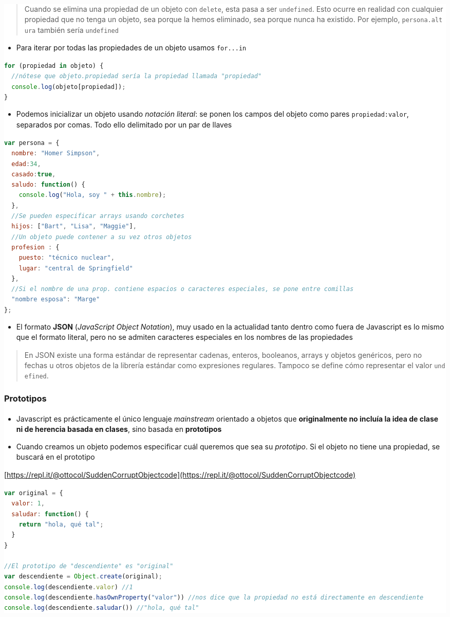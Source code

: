 > Cuando se elimina una propiedad de un objeto con `delete`, esta pasa a ser `undefined`. Esto ocurre en realidad con cualquier propiedad que no tenga un objeto, sea porque la hemos eliminado, sea porque nunca ha existido. Por ejemplo, `persona.altura` también sería `undefined`

- Para iterar por todas las propiedades de un objeto usamos `for...in`

```javascript
for (propiedad in objeto) {
  //nótese que objeto.propiedad sería la propiedad llamada "propiedad"
  console.log(objeto[propiedad]);
}
```

- Podemos inicializar un objeto usando *notación literal*: se ponen los campos del objeto como pares `propiedad:valor`, separados por comas. Todo ello delimitado por un par de llaves

```javascript
var persona = {
  nombre: "Homer Simpson",
  edad:34,
  casado:true,
  saludo: function() {
    console.log("Hola, soy " + this.nombre);
  },
  //Se pueden especificar arrays usando corchetes
  hijos: ["Bart", "Lisa", "Maggie"],
  //Un objeto puede contener a su vez otros objetos
  profesion : {
    puesto: "técnico nuclear",
    lugar: "central de Springfield"
  },
  //Si el nombre de una prop. contiene espacios o caracteres especiales, se pone entre comillas
  "nombre esposa": "Marge"
};
```

- El formato **JSON** (*JavaScript Object Notation*), muy usado en la actualidad tanto dentro como fuera de Javascript es lo mismo que el formato literal, pero no se admiten caracteres especiales en los nombres de las propiedades

> En JSON existe una forma estándar de representar cadenas, enteros, booleanos, arrays y objetos genéricos, pero no fechas u otros objetos de la librería estándar como expresiones regulares. Tampoco se define cómo representar el valor `undefined`.

### Prototipos

- Javascript es prácticamente el único lenguaje *mainstream* orientado a objetos que **originalmente no incluía la idea de clase ni de herencia basada en clases**, sino basada en **prototipos**

- Cuando creamos un objeto podemos especificar cuál queremos que sea su *prototipo*. Si el objeto no tiene una propiedad, se buscará en el prototipo

[https://repl.it/@ottocol/SuddenCorruptObjectcode](https://repl.it/@ottocol/SuddenCorruptObjectcode)
```javascript
var original = {
  valor: 1,
  saludar: function() {
    return "hola, qué tal";
  }
}

//El prototipo de "descendiente" es "original"
var descendiente = Object.create(original);
console.log(descendiente.valor) //1
console.log(descendiente.hasOwnProperty("valor")) //nos dice que la propiedad no está directamente en descendiente
console.log(descendiente.saludar()) //"hola, qué tal"
```